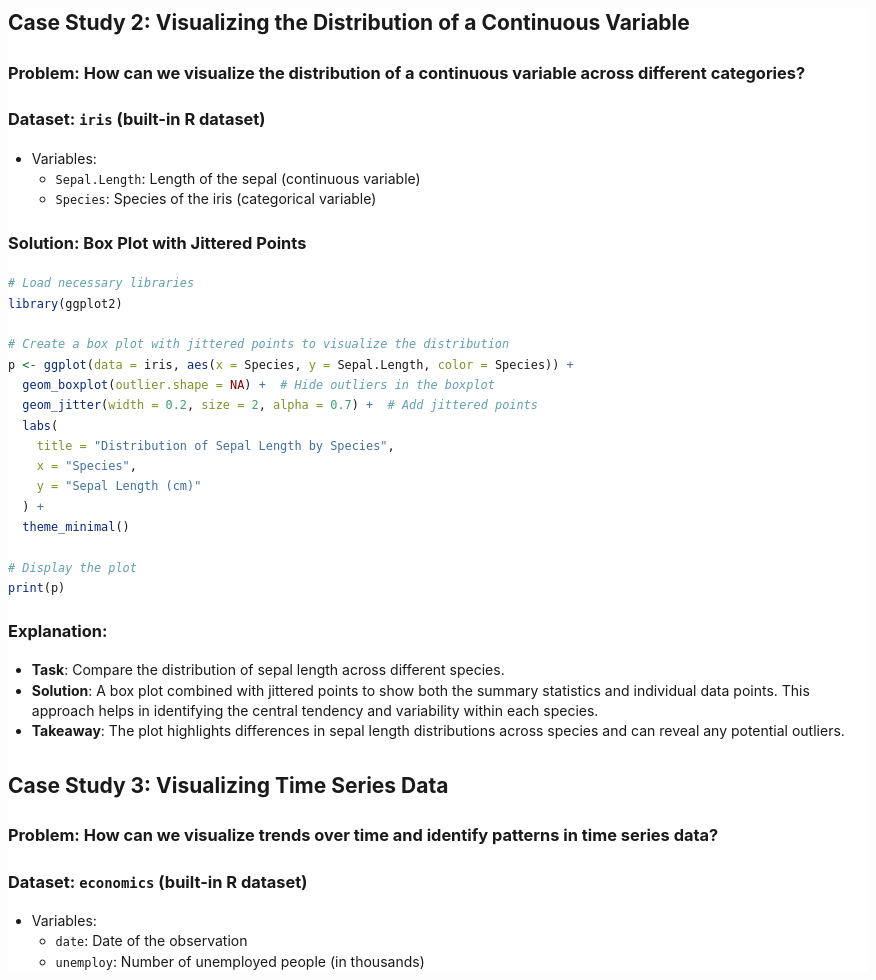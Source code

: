 ## Case Study 2: Visualizing the Distribution of a Continuous Variable

### Problem: How can we visualize the distribution of a continuous variable across different categories?

### Dataset: `iris` (built-in R dataset)
- Variables:
  - `Sepal.Length`: Length of the sepal (continuous variable)
  - `Species`: Species of the iris (categorical variable)

### Solution: Box Plot with Jittered Points

```r
# Load necessary libraries
library(ggplot2)

# Create a box plot with jittered points to visualize the distribution
p <- ggplot(data = iris, aes(x = Species, y = Sepal.Length, color = Species)) +
  geom_boxplot(outlier.shape = NA) +  # Hide outliers in the boxplot
  geom_jitter(width = 0.2, size = 2, alpha = 0.7) +  # Add jittered points
  labs(
    title = "Distribution of Sepal Length by Species",
    x = "Species",
    y = "Sepal Length (cm)"
  ) +
  theme_minimal()

# Display the plot
print(p)
```

### Explanation:
- **Task**: Compare the distribution of sepal length across different species.
- **Solution**: A box plot combined with jittered points to show both the summary statistics and individual data points. This approach helps in identifying the central tendency and variability within each species.
- **Takeaway**: The plot highlights differences in sepal length distributions across species and can reveal any potential outliers.

## Case Study 3: Visualizing Time Series Data

### Problem: How can we visualize trends over time and identify patterns in time series data?

### Dataset: `economics` (built-in R dataset)
- Variables:
  - `date`: Date of the observation
  - `unemploy`: Number of unemployed people (in thousands)
